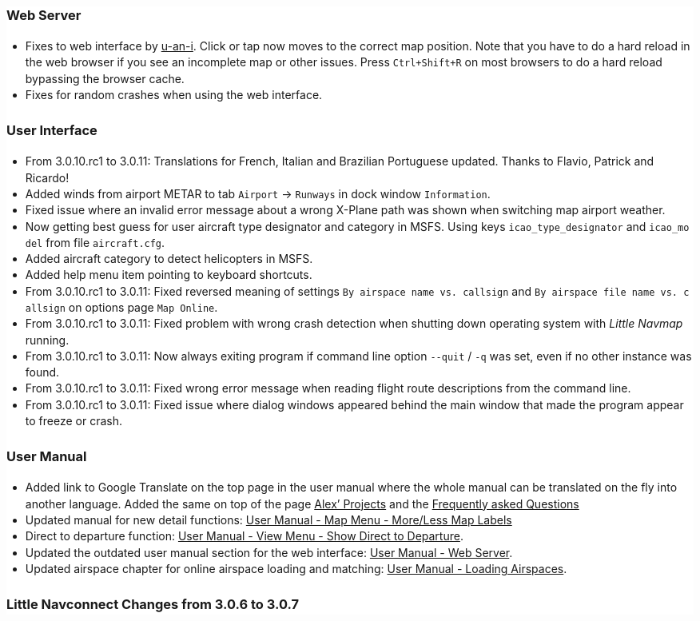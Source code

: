 ### Web Server

* Fixes to web interface by [u-an-i](https://github.com/u-an-i). Click or tap now moves to the
  correct map position. Note that you have to do a hard reload in the web browser if you see an
  incomplete map or other issues. Press `Ctrl+Shift+R` on most browsers to do a hard reload bypassing
  the browser cache.
* Fixes for random crashes when using the web interface.

### User Interface

* From 3.0.10.rc1 to 3.0.11: Translations for French, Italian and Brazilian Portuguese updated.
  Thanks to Flavio, Patrick and Ricardo!
* Added winds from airport METAR to tab `Airport` -> `Runways` in dock window `Information`.
* Fixed issue where an invalid error message about a wrong X-Plane path was shown when switching
  map airport weather.
* Now getting best guess for user aircraft type designator and category in MSFS. Using keys
  `icao_type_designator` and `icao_model` from file `aircraft.cfg`.
* Added aircraft category to detect helicopters in MSFS.
* Added help menu item pointing to keyboard shortcuts.
* From 3.0.10.rc1 to 3.0.11: Fixed reversed meaning of settings `By airspace name vs. callsign` and
  `By airspace file name vs. callsign` on options page `Map Online`.
* From 3.0.10.rc1 to 3.0.11: Fixed problem with wrong crash detection when shutting down operating
  system with *Little Navmap* running.
* From 3.0.10.rc1 to 3.0.11: Now always exiting program if command line option `--quit` / `-q` was
  set, even if no other instance was found.
* From 3.0.10.rc1 to 3.0.11: Fixed wrong error message when reading flight route descriptions from
  the command line.
* From 3.0.10.rc1 to 3.0.11: Fixed issue where dialog windows appeared behind the main window that
  made the program appear to freeze or crash.

### User Manual

* Added link to Google Translate on the top page in the user manual where the whole manual can be
  translated on the fly into another language. Added the same on top of the page
  [Alex’ Projects](https://albar965.github.io/index.html) and the
  [Frequently asked Questions](https://albar965.github.io/littlenavmap-faq.html)
* Updated manual for new detail functions:
  [User Manual - Map Menu - More/Less Map Labels](https://www.littlenavmap.org/manuals/littlenavmap/release/latest/en/MENUS.html#map-label-details)
* Direct to departure function:
  [User Manual - View Menu - Show Direct to Departure](https://www.littlenavmap.org/manuals/littlenavmap/release/latest/en/MENUS.html#show-direct-to-departure).
* Updated the outdated user manual section for the web interface:
  [User Manual - Web Server](https://www.littlenavmap.org/manuals/littlenavmap/release/latest/en/WEBSERVER.html).
* Updated airspace chapter for online airspace loading and matching:
  [User Manual - Loading Airspaces](https://www.littlenavmap.org/manuals/littlenavmap/release/latest/en/AIRSPACELOAD.html).

### Little Navconnect Changes from 3.0.6 to 3.0.7
